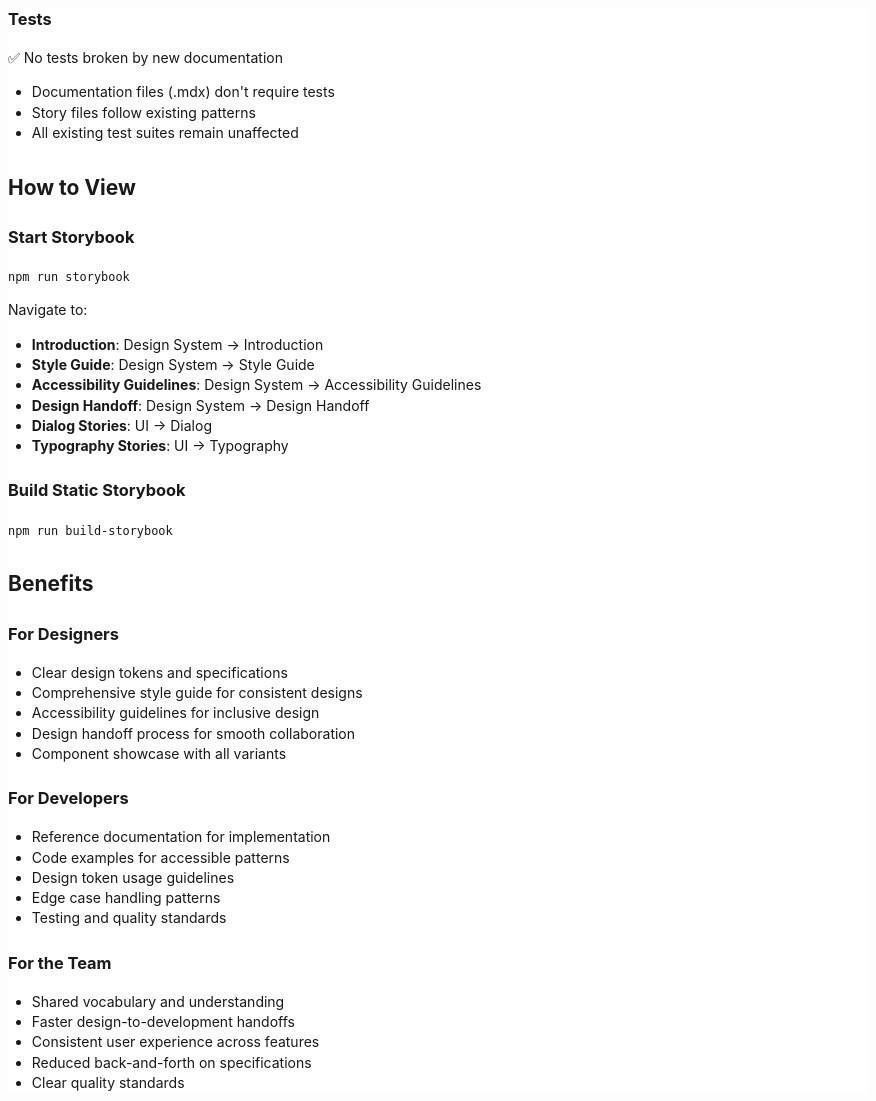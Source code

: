 ### Tests
✅ No tests broken by new documentation
- Documentation files (.mdx) don't require tests
- Story files follow existing patterns
- All existing test suites remain unaffected

## How to View

### Start Storybook
```bash
npm run storybook
```

Navigate to:
- **Introduction**: Design System → Introduction
- **Style Guide**: Design System → Style Guide
- **Accessibility Guidelines**: Design System → Accessibility Guidelines
- **Design Handoff**: Design System → Design Handoff
- **Dialog Stories**: UI → Dialog
- **Typography Stories**: UI → Typography

### Build Static Storybook
```bash
npm run build-storybook
```

## Benefits

### For Designers
- Clear design tokens and specifications
- Comprehensive style guide for consistent designs
- Accessibility guidelines for inclusive design
- Design handoff process for smooth collaboration
- Component showcase with all variants

### For Developers
- Reference documentation for implementation
- Code examples for accessible patterns
- Design token usage guidelines
- Edge case handling patterns
- Testing and quality standards

### For the Team
- Shared vocabulary and understanding
- Faster design-to-development handoffs
- Consistent user experience across features
- Reduced back-and-forth on specifications
- Clear quality standards
